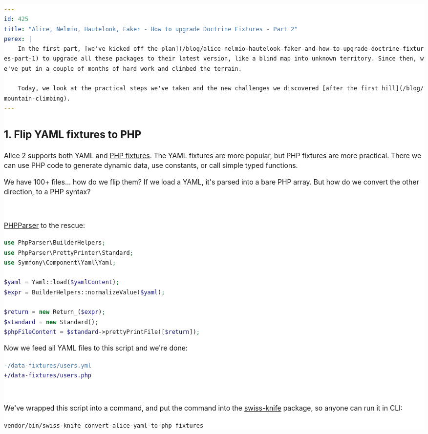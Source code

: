 ```yaml
---
id: 425
title: "Alice, Nelmio, Hautelook, Faker - How to upgrade Doctrine Fixtures - Part 2"
perex: |
    In the first part, [we've kicked off the plan](/blog/alice-nelmio-hautelook-faker-and-how-to-upgrade-doctrine-fixtures-part-1) to upgrade all these packages to their latest version, like a blind map into unknown territory. Since then, we've put in a couple of months of hard work and climbed the terrain.

    Today, we look at the practical steps we've taken and the new challenges we discovered [after the first hill](/blog/mountain-climbing).
---
```


## 1. Flip YAML fixtures to PHP

Alice 2 supports both YAML and [PHP fixtures](https://github.com/nelmio/alice/blob/v2.3.0/doc/complete-reference.md#php). The YAML fixtures are more popular, but PHP fixtures are more practical. There we can use PHP code to generate dynamic data, use constants, or call simple typed functions.

We have 100+ files... how do we flip them? If we load a YAML, it's parsed into a bare PHP array. But how do we convert the other direction, to a PHP syntax?

<br>

[PHPParser](https://github.com/nikic/PHP-Parser/) to the rescue:

```php
use PhpParser\BuilderHelpers;
use PhpParser\PrettyPrinter\Standard;
use Symfony\Component\Yaml\Yaml;

$yaml = Yaml::load($yamlContent);
$expr = BuilderHelpers::normalizeValue($yaml);

$return = new Return_($expr);
$standard = new Standard();
$phpFileContent = $standard->prettyPrintFile([$return]);
```

Now we feed all YAML files to this script and we're done:

```diff
-/data-fixtures/users.yml
+/data-fixtures/users.php
```

<br>

We've wrapped this script into a command, and put the command into the [swiss-knife](https://github.com/rectorphp/swiss-knife/#9-convert-alice-fixtures-from-yaml-to-php) package, so anyone can run it in CLI:

```bash
vendor/bin/swiss-knife convert-alice-yaml-to-php fixtures
```
